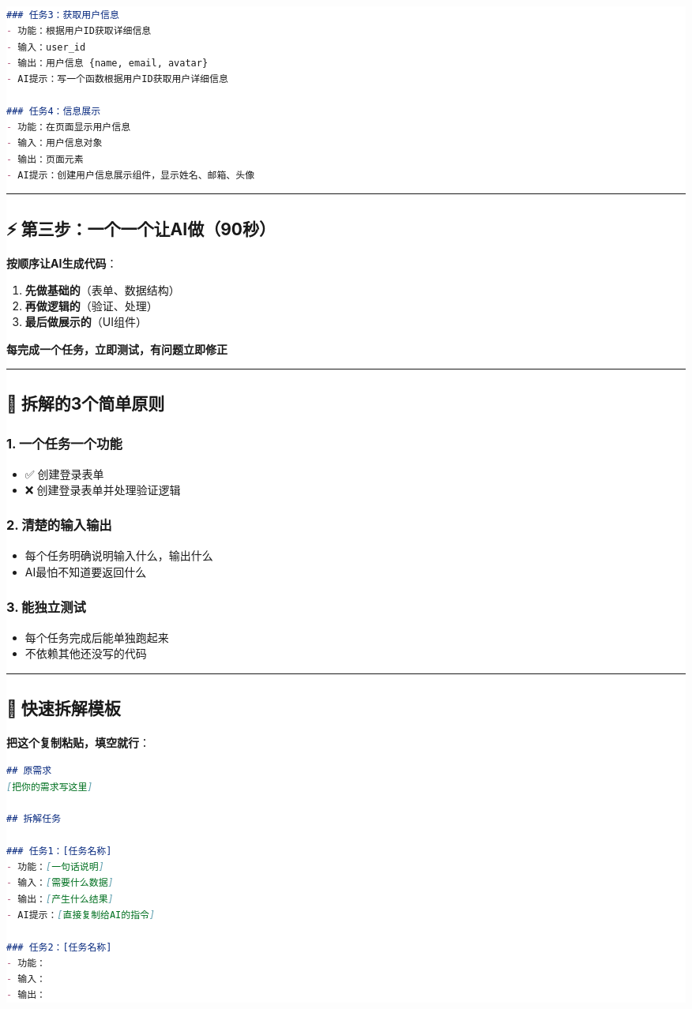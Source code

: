 ```markdown
### 任务3：获取用户信息
- 功能：根据用户ID获取详细信息
- 输入：user_id
- 输出：用户信息 {name, email, avatar}
- AI提示：写一个函数根据用户ID获取用户详细信息

### 任务4：信息展示
- 功能：在页面显示用户信息
- 输入：用户信息对象
- 输出：页面元素
- AI提示：创建用户信息展示组件，显示姓名、邮箱、头像
```

---

## ⚡ **第三步：一个一个让AI做（90秒）**

**按顺序让AI生成代码**：

1. **先做基础的**（表单、数据结构）
2. **再做逻辑的**（验证、处理）  
3. **最后做展示的**（UI组件）

**每完成一个任务，立即测试，有问题立即修正**

---

## 🎯 **拆解的3个简单原则**

### 1. **一个任务一个功能**
- ✅ 创建登录表单
- ❌ 创建登录表单并处理验证逻辑

### 2. **清楚的输入输出**
- 每个任务明确说明输入什么，输出什么
- AI最怕不知道要返回什么

### 3. **能独立测试**
- 每个任务完成后能单独跑起来
- 不依赖其他还没写的代码

---

## 📝 **快速拆解模板**

**把这个复制粘贴，填空就行**：

```markdown
## 原需求
[把你的需求写这里]

## 拆解任务

### 任务1：[任务名称]
- 功能：[一句话说明]
- 输入：[需要什么数据]  
- 输出：[产生什么结果]
- AI提示：[直接复制给AI的指令]

### 任务2：[任务名称] 
- 功能：
- 输入：
- 输出：
```